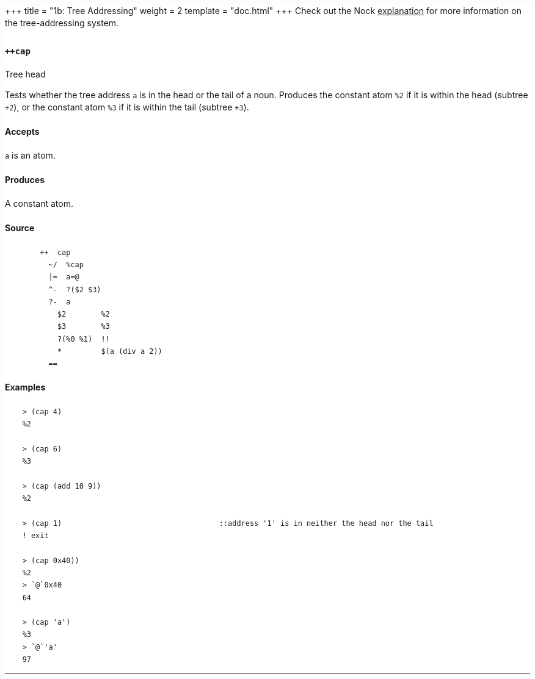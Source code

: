 +++
title = "1b: Tree Addressing"
weight = 2
template = "doc.html"
+++
Check out the Nock [explanation](./docs/learn/nock/_index.md) for more
information on the tree-addressing system.

### `++cap`

Tree head

Tests whether the tree address `a` is in the head or the tail of a noun.
Produces the constant atom `%2` if it is within the head (subtree `+2`), or
the constant atom `%3` if it is within the tail (subtree `+3`).


#### Accepts

`a` is an atom.

#### Produces

A constant atom.

#### Source

```
        ++  cap
          ~/  %cap
          |=  a=@
          ^-  ?($2 $3)
          ?-  a
            $2        %2
            $3        %3
            ?(%0 %1)  !!
            *         $(a (div a 2))
          ==
```

#### Examples

```
    > (cap 4)
    %2

    > (cap 6)
    %3

    > (cap (add 10 9))
    %2

    > (cap 1)                                    ::address '1' is in neither the head nor the tail
    ! exit

    > (cap 0x40))
    %2
    > `@`0x40
    64

    > (cap 'a')
    %3
    > `@`'a'
    97
```

---